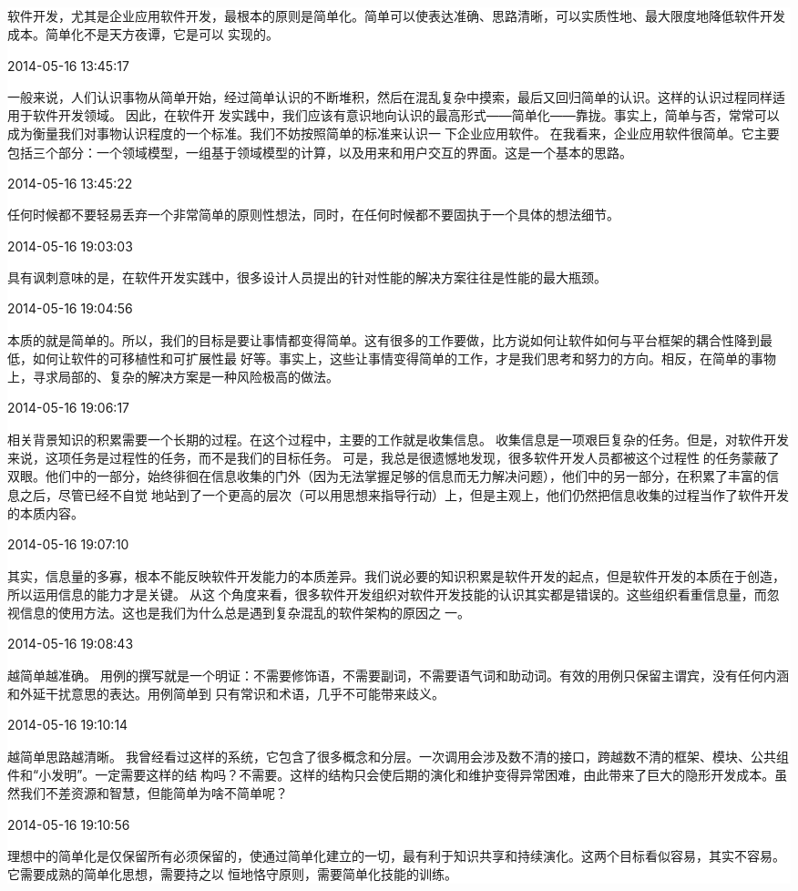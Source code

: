 软件开发，尤其是企业应用软件开发，最根本的原则是简单化。简单可以使表达准确、思路清晰，可以实质性地、最大限度地降低软件开发成本。简单化不是天方夜谭，它是可以
实现的。

  

2014-05-16 13:45:17

一般来说，人们认识事物从简单开始，经过简单认识的不断堆积，然后在混乱复杂中摸索，最后又回归简单的认识。这样的认识过程同样适用于软件开发领域。 因此，在软件开
发实践中，我们应该有意识地向认识的最高形式——简单化——靠拢。事实上，简单与否，常常可以成为衡量我们对事物认识程度的一个标准。我们不妨按照简单的标准来认识一
下企业应用软件。 在我看来，企业应用软件很简单。它主要包括三个部分：一个领域模型，一组基于领域模型的计算，以及用来和用户交互的界面。这是一个基本的思路。

  

2014-05-16 13:45:22

任何时候都不要轻易丢弃一个非常简单的原则性想法，同时，在任何时候都不要固执于一个具体的想法细节。

  

2014-05-16 19:03:03

具有讽刺意味的是，在软件开发实践中，很多设计人员提出的针对性能的解决方案往往是性能的最大瓶颈。

  

2014-05-16 19:04:56

本质的就是简单的。所以，我们的目标是要让事情都变得简单。这有很多的工作要做，比方说如何让软件如何与平台框架的耦合性降到最低，如何让软件的可移植性和可扩展性最
好等。事实上，这些让事情变得简单的工作，才是我们思考和努力的方向。相反，在简单的事物上，寻求局部的、复杂的解决方案是一种风险极高的做法。

  

2014-05-16 19:06:17

相关背景知识的积累需要一个长期的过程。在这个过程中，主要的工作就是收集信息。
收集信息是一项艰巨复杂的任务。但是，对软件开发来说，这项任务是过程性的任务，而不是我们的目标任务。 可是，我总是很遗憾地发现，很多软件开发人员都被这个过程性
的任务蒙蔽了双眼。他们中的一部分，始终徘徊在信息收集的门外（因为无法掌握足够的信息而无力解决问题），他们中的另一部分，在积累了丰富的信息之后，尽管已经不自觉
地站到了一个更高的层次（可以用思想来指导行动）上，但是主观上，他们仍然把信息收集的过程当作了软件开发的本质内容。

  

2014-05-16 19:07:10

其实，信息量的多寡，根本不能反映软件开发能力的本质差异。我们说必要的知识积累是软件开发的起点，但是软件开发的本质在于创造，所以运用信息的能力才是关键。 从这
个角度来看，很多软件开发组织对软件开发技能的认识其实都是错误的。这些组织看重信息量，而忽视信息的使用方法。这也是我们为什么总是遇到复杂混乱的软件架构的原因之
一。

  

2014-05-16 19:08:43

越简单越准确。 用例的撰写就是一个明证：不需要修饰语，不需要副词，不需要语气词和助动词。有效的用例只保留主谓宾，没有任何内涵和外延干扰意思的表达。用例简单到
只有常识和术语，几乎不可能带来歧义。

  

2014-05-16 19:10:14

越简单思路越清晰。 我曾经看过这样的系统，它包含了很多概念和分层。一次调用会涉及数不清的接口，跨越数不清的框架、模块、公共组件和“小发明”。一定需要这样的结
构吗？不需要。这样的结构只会使后期的演化和维护变得异常困难，由此带来了巨大的隐形开发成本。虽然我们不差资源和智慧，但能简单为啥不简单呢？

  

2014-05-16 19:10:56

理想中的简单化是仅保留所有必须保留的，使通过简单化建立的一切，最有利于知识共享和持续演化。这两个目标看似容易，其实不容易。它需要成熟的简单化思想，需要持之以
恒地恪守原则，需要简单化技能的训练。
